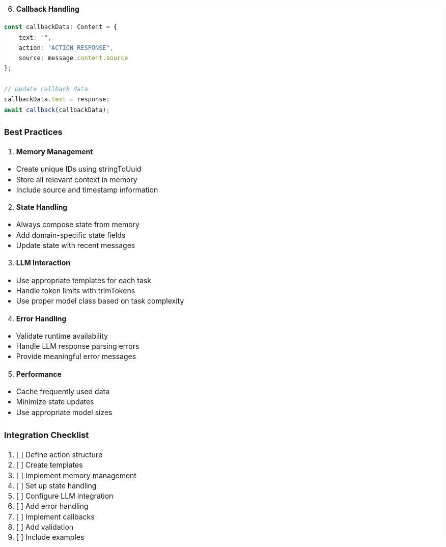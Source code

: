 ```typescript
```

6. **Callback Handling**
```typescript
const callbackData: Content = {
    text: "",
    action: "ACTION_RESPONSE",
    source: message.content.source
};

// Update callback data
callbackData.text = response;
await callback(callbackData);
```

### Best Practices

1. **Memory Management**
- Create unique IDs using stringToUuid
- Store all relevant context in memory
- Include source and timestamp information

2. **State Handling**
- Always compose state from memory
- Add domain-specific state fields
- Update state with recent messages

3. **LLM Interaction**
- Use appropriate templates for each task
- Handle token limits with trimTokens
- Use proper model class based on task complexity

4. **Error Handling**
- Validate runtime availability
- Handle LLM response parsing errors
- Provide meaningful error messages

5. **Performance**
- Cache frequently used data
- Minimize state updates
- Use appropriate model sizes

### Integration Checklist

1. [ ] Define action structure
2. [ ] Create templates
3. [ ] Implement memory management
4. [ ] Set up state handling
5. [ ] Configure LLM integration
6. [ ] Add error handling
7. [ ] Implement callbacks
8. [ ] Add validation
9. [ ] Include examples
